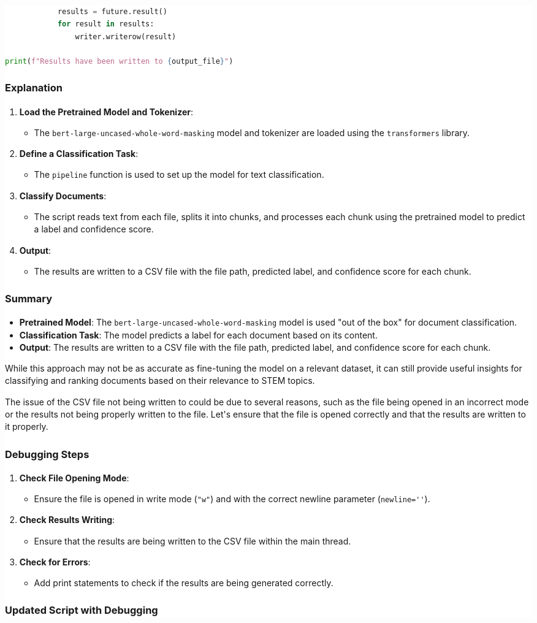 ```python
            results = future.result()
            for result in results:
                writer.writerow(result)

print(f"Results have been written to {output_file}")
```

### Explanation

1. **Load the Pretrained Model and Tokenizer**:
   - The `bert-large-uncased-whole-word-masking` model and tokenizer are loaded using the `transformers` library.

2. **Define a Classification Task**:
   - The `pipeline` function is used to set up the model for text classification.

3. **Classify Documents**:
   - The script reads text from each file, splits it into chunks, and processes each chunk using the pretrained model to predict a label and confidence score.

4. **Output**:
   - The results are written to a CSV file with the file path, predicted label, and confidence score for each chunk.

### Summary

- **Pretrained Model**: The `bert-large-uncased-whole-word-masking` model is used "out of the box" for document classification.
- **Classification Task**: The model predicts a label for each document based on its content.
- **Output**: The results are written to a CSV file with the file path, predicted label, and confidence score for each chunk.

While this approach may not be as accurate as fine-tuning the model on a relevant dataset, it can still provide useful insights for classifying and ranking documents based on their relevance to STEM topics.

The issue of the CSV file not being written to could be due to several reasons, such as the file being opened in an incorrect mode or the results not being properly written to the file. Let's ensure that the file is opened correctly and that the results are written to it properly.

### Debugging Steps

1. **Check File Opening Mode**:
   - Ensure the file is opened in write mode (`"w"`) and with the correct newline parameter (`newline=''`).

2. **Check Results Writing**:
   - Ensure that the results are being written to the CSV file within the main thread.

3. **Check for Errors**:
   - Add print statements to check if the results are being generated correctly.

### Updated Script with Debugging
